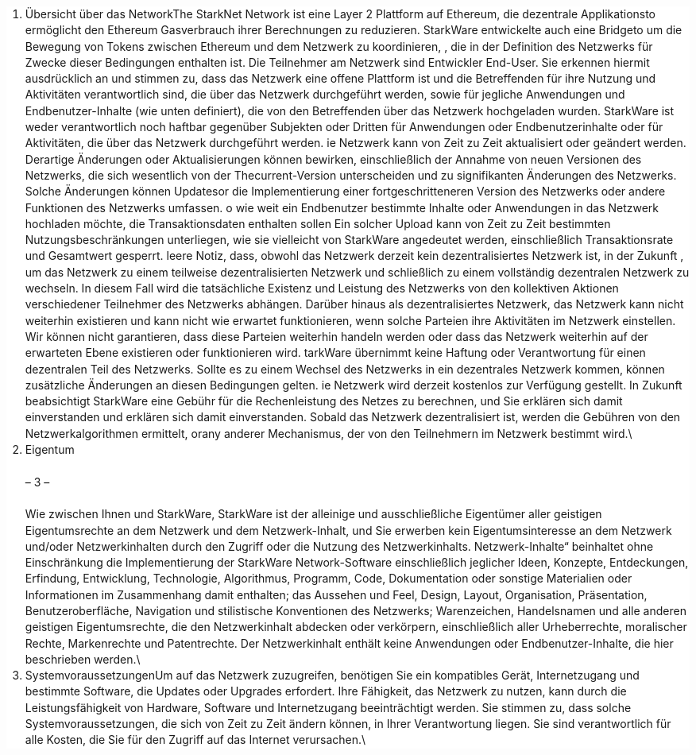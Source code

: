 1. Übersicht über das NetworkThe StarkNet Network ist eine Layer 2 Plattform auf Ethereum, die dezentrale Applikationsto ermöglicht den Ethereum Gasverbrauch ihrer Berechnungen zu reduzieren. StarkWare entwickelte auch eine Bridgeto um die Bewegung von Tokens zwischen Ethereum und dem Netzwerk zu koordinieren, , die in der Definition des Netzwerks für Zwecke dieser Bedingungen enthalten ist. Die Teilnehmer am Netzwerk sind Entwickler End-User. Sie erkennen hiermit ausdrücklich an und stimmen zu, dass das Netzwerk eine offene Plattform ist und die Betreffenden für ihre Nutzung und Aktivitäten verantwortlich sind, die über das Netzwerk durchgeführt werden, sowie für jegliche Anwendungen und Endbenutzer-Inhalte (wie unten definiert), die von den Betreffenden über das Netzwerk hochgeladen wurden. StarkWare ist weder verantwortlich noch haftbar gegenüber Subjekten oder Dritten für Anwendungen oder Endbenutzerinhalte oder für Aktivitäten, die über das Netzwerk durchgeführt werden. ie Netzwerk kann von Zeit zu Zeit aktualisiert oder geändert werden. Derartige Änderungen oder Aktualisierungen können bewirken, einschließlich der Annahme von neuen Versionen des Netzwerks, die sich wesentlich von der Thecurrent-Version unterscheiden und zu signifikanten Änderungen des Netzwerks. Solche Änderungen können Updatesor die Implementierung einer fortgeschritteneren Version des Netzwerks oder andere Funktionen des Netzwerks umfassen. o wie weit ein Endbenutzer bestimmte Inhalte oder Anwendungen in das Netzwerk hochladen möchte, die Transaktionsdaten enthalten sollen Ein solcher Upload kann von Zeit zu Zeit bestimmten Nutzungsbeschränkungen unterliegen, wie sie vielleicht von StarkWare angedeutet werden, einschließlich Transaktionsrate und Gesamtwert gesperrt. leere Notiz, dass, obwohl das Netzwerk derzeit kein dezentralisiertes Netzwerk ist, in der Zukunft , um das Netzwerk zu einem teilweise dezentralisierten Netzwerk und schließlich zu einem vollständig dezentralen Netzwerk zu wechseln. In diesem Fall wird die tatsächliche Existenz und Leistung des Netzwerks von den kollektiven Aktionen verschiedener Teilnehmer des Netzwerks abhängen. Darüber hinaus als dezentralisiertes Netzwerk, das Netzwerk kann nicht weiterhin existieren und kann nicht wie erwartet funktionieren, wenn solche Parteien ihre Aktivitäten im Netzwerk einstellen. Wir können nicht garantieren, dass diese Parteien weiterhin handeln werden oder dass das Netzwerk weiterhin auf der erwarteten Ebene existieren oder funktionieren wird. tarkWare übernimmt keine Haftung oder Verantwortung für einen dezentralen Teil des Netzwerks. Sollte es zu einem Wechsel des Netzwerks in ein dezentrales Netzwerk kommen, können zusätzliche Änderungen an diesen Bedingungen gelten. ie Netzwerk wird derzeit kostenlos zur Verfügung gestellt. In Zukunft beabsichtigt StarkWare eine Gebühr für die Rechenleistung des Netzes zu berechnen, und Sie erklären sich damit einverstanden und erklären sich damit einverstanden. Sobald das Netzwerk dezentralisiert ist, werden die Gebühren von den Netzwerkalgorithmen ermittelt, orany anderer Mechanismus, der von den Teilnehmern im Netzwerk bestimmt wird.\
2. Eigentum\
   \
   – 3 –\
   \
   Wie zwischen Ihnen und StarkWare, StarkWare ist der alleinige und ausschließliche Eigentümer aller geistigen Eigentumsrechte an dem Netzwerk und dem Netzwerk-Inhalt, und Sie erwerben kein Eigentumsinteresse an dem Netzwerk und/oder Netzwerkinhalten durch den Zugriff oder die Nutzung des Netzwerkinhalts. Netzwerk-Inhalte“ beinhaltet ohne Einschränkung die Implementierung der StarkWare Network-Software einschließlich jeglicher Ideen, Konzepte, Entdeckungen, Erfindung, Entwicklung, Technologie, Algorithmus, Programm, Code, Dokumentation oder sonstige Materialien oder Informationen im Zusammenhang damit enthalten; das Aussehen und Feel, Design, Layout, Organisation, Präsentation, Benutzeroberfläche, Navigation und stilistische Konventionen des Netzwerks; Warenzeichen, Handelsnamen und alle anderen geistigen Eigentumsrechte, die den Netzwerkinhalt abdecken oder verkörpern, einschließlich aller Urheberrechte, moralischer Rechte, Markenrechte und Patentrechte. Der Netzwerkinhalt enthält keine Anwendungen oder Endbenutzer-Inhalte, die hier beschrieben werden.\
3. SystemvoraussetzungenUm auf das Netzwerk zuzugreifen, benötigen Sie ein kompatibles Gerät, Internetzugang und bestimmte Software, die Updates oder Upgrades erfordert. Ihre Fähigkeit, das Netzwerk zu nutzen, kann durch die Leistungsfähigkeit von Hardware, Software und Internetzugang beeinträchtigt werden. Sie stimmen zu, dass solche Systemvoraussetzungen, die sich von Zeit zu Zeit ändern können, in Ihrer Verantwortung liegen. Sie sind verantwortlich für alle Kosten, die Sie für den Zugriff auf das Internet verursachen.\